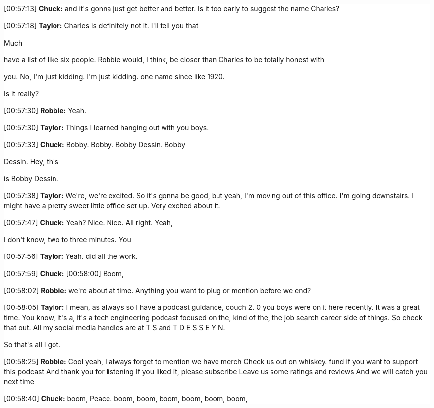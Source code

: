[00:57:13] **Chuck:** and it's gonna just get better and better. Is it too early to suggest the name Charles?

[00:57:18] **Taylor:** Charles is definitely not it. I'll tell you that

Much

have a list of like six people. Robbie would, I think, be closer than Charles to be totally honest with

you. No, I'm just kidding. I'm just kidding. one name since like 1920.

Is it really?

[00:57:30] **Robbie:** Yeah.

[00:57:30] **Taylor:** Things I learned hanging out with you boys.

[00:57:33] **Chuck:** Bobby. Bobby. Bobby Dessin. Bobby

Dessin. Hey, this

is Bobby Dessin.

[00:57:38] **Taylor:** We're, we're excited. So it's gonna be good, but yeah, I'm moving out of this office. I'm going downstairs. I might have a pretty sweet little office set up. Very excited about it.

[00:57:47] **Chuck:** Yeah? Nice. Nice. All right. Yeah, 

I don't know, two to three minutes. You 

[00:57:56] **Taylor:** Yeah. did all the work. 

[00:57:59] **Chuck:** [00:58:00] Boom,

[00:58:02] **Robbie:** we're about at time. Anything you want to plug or mention before we end?

[00:58:05] **Taylor:** I mean, as always so I have a podcast guidance, couch 2. 0 you boys were on it here recently. It was a great time. You know, it's a, it's a tech engineering podcast focused on the, kind of the, the job search career side of things. So check that out. All my social media handles are at T S and T D E S S E Y N.

So that's all I got.

[00:58:25] **Robbie:** Cool yeah, I always forget to mention we have merch Check us out on whiskey. fund if you want to support this podcast And thank you for listening If you liked it, please subscribe Leave us some ratings and reviews And we will catch you next time

[00:58:40] **Chuck:** boom, Peace. boom, boom, boom, boom, boom, boom, 